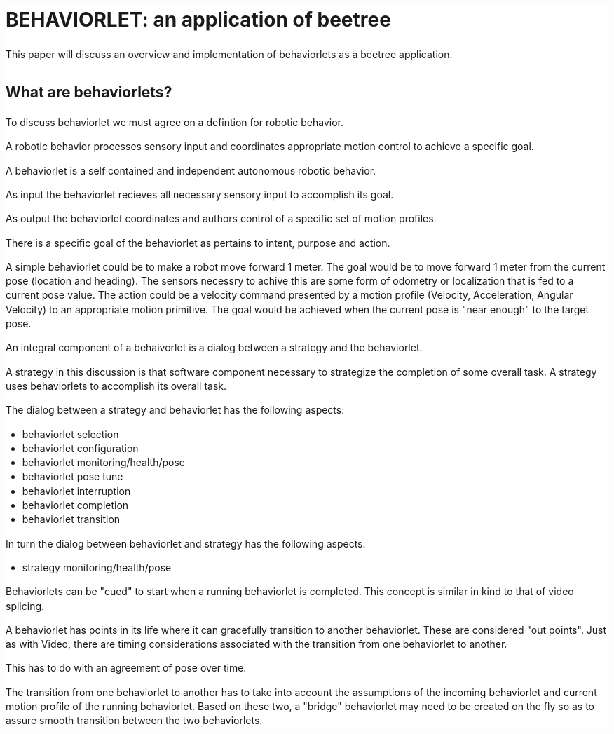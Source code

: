 
# BEHAVIORLET: an application of beetree

This paper will discuss an overview and implementation of behaviorlets as a beetree application.


## What are behaviorlets?

To discuss behaviorlet we must agree on a defintion for robotic behavior.

A robotic behavior processes sensory input and coordinates appropriate motion control to achieve a specific goal.

A behaviorlet is a self contained and independent autonomous robotic behavior. 

As input the behaviorlet recieves all necessary sensory input to accomplish its goal.

As output the behaviorlet coordinates and authors control of a specific set of motion profiles.

There is a specific goal of the behaviorlet as pertains to intent, purpose and action.

A simple behaviorlet could be to make a robot move forward 1 meter.  The goal would be to move forward 1 meter from the current pose (location and heading).
The sensors necessry to achive this are some form of odometry or localization that is fed to a current pose value. 
The action could be a velocity command presented by a motion profile (Velocity, Acceleration, Angular Velocity) to an appropriate motion primitive.
The goal would be achieved when the current pose is "near enough" to the target pose.

An integral component of a behaivorlet is a dialog between a strategy and the behaviorlet.

A strategy in this discussion is that software component necessary to strategize the completion of some overall task.
A strategy uses behaviorlets to accomplish its overall task.

The dialog between a strategy and behaviorlet has the following aspects:
- behaviorlet selection
- behaviorlet configuration
- behaviorlet monitoring/health/pose
- behaviorlet pose tune
- behaviorlet interruption
- behaviorlet completion
- behaviorlet transition

In turn the dialog between behaviorlet and strategy has the following aspects:
- strategy monitoring/health/pose

Behaviorlets can be "cued" to start when a running behaviorlet is completed.
This concept is similar in kind to that of video splicing. 

A behaviorlet has points in its life where it can gracefully transition to another behaviorlet.
These are considered "out points". Just as with Video, there are timing considerations associated with the transition from one behaviorlet to another.
  
This has to do with an agreement of pose over time. 

The transition from one behaviorlet to another has to take into account the assumptions of the incoming behaviorlet and current motion profile of the running behaviorlet.
Based on these two, a "bridge" behaviorlet may need to be created on the fly so as to assure smooth transition between the two behaviorlets.
